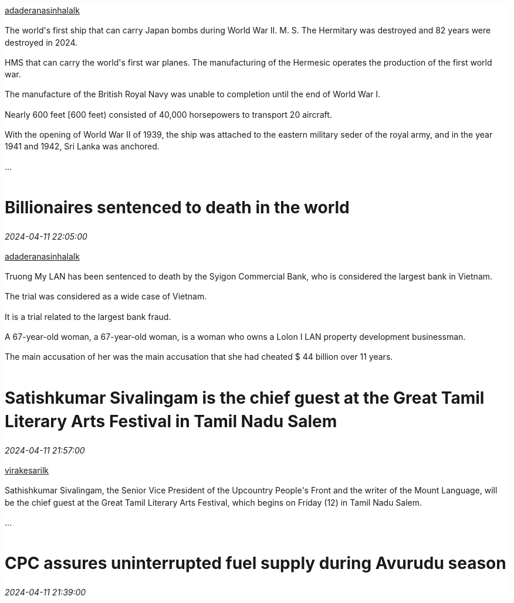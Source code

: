 [adaderanasinhalalk](http://sinhala.adaderana.lk/news/195553)

The world's first ship that can carry Japan bombs during World War II. M. S. The Hermitary was destroyed and 82 years were destroyed in 2024.

HMS that can carry the world's first war planes. The manufacturing of the Hermesic operates the production of the first world war.

The manufacture of the British Royal Navy was unable to completion until the end of World War I.

Nearly 600 feet [600 feet) consisted of 40,000 horsepowers to transport 20 aircraft.

With the opening of World War II of 1939, the ship was attached to the eastern military seder of the royal army, and in the year 1941 and 1942, Sri Lanka was anchored.

...



# Billionaires sentenced to death in the world

*2024-04-11 22:05:00*

[adaderanasinhalalk](http://sinhala.adaderana.lk/news/195552)

Truong My LAN has been sentenced to death by the Syigon Commercial Bank, who is considered the largest bank in Vietnam.

The trial was considered as a wide case of Vietnam.

It is a trial related to the largest bank fraud.

A 67-year-old woman, a 67-year-old woman, is a woman who owns a Lolon I LAN property development businessman.

The main accusation of her was the main accusation that she had cheated $ 44 billion over 11 years.



# Satishkumar Sivalingam is the chief guest at the Great Tamil Literary Arts Festival in Tamil Nadu Salem

*2024-04-11 21:57:00*

[virakesarilk](https://www.virakesari.lk/article/181004)

Sathishkumar Sivalingam, the Senior Vice President of the Upcountry People's Front and the writer of the Mount Language, will be the chief guest at the Great Tamil Literary Arts Festival, which begins on Friday (12) in Tamil Nadu Salem.

...



# CPC assures uninterrupted fuel supply during Avurudu season

*2024-04-11 21:39:00*
